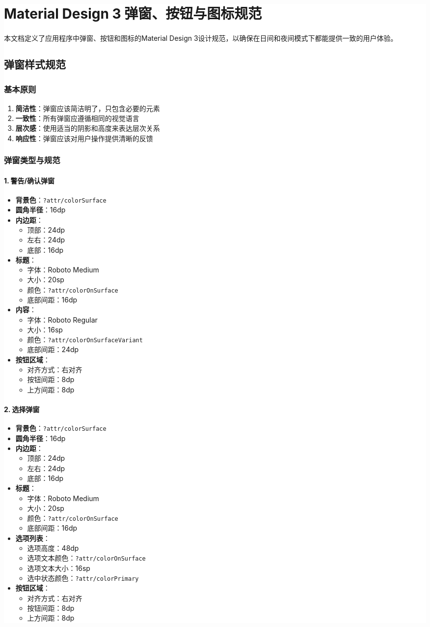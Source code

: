 # Material Design 3 弹窗、按钮与图标规范

本文档定义了应用程序中弹窗、按钮和图标的Material Design 3设计规范，以确保在日间和夜间模式下都能提供一致的用户体验。

## 弹窗样式规范

### 基本原则

1. **简洁性**：弹窗应该简洁明了，只包含必要的元素
2. **一致性**：所有弹窗应遵循相同的视觉语言
3. **层次感**：使用适当的阴影和高度来表达层次关系
4. **响应性**：弹窗应该对用户操作提供清晰的反馈

### 弹窗类型与规范

#### 1. 警告/确认弹窗

- **背景色**：`?attr/colorSurface`
- **圆角半径**：16dp
- **内边距**：
  - 顶部：24dp
  - 左右：24dp
  - 底部：16dp
- **标题**：
  - 字体：Roboto Medium
  - 大小：20sp
  - 颜色：`?attr/colorOnSurface`
  - 底部间距：16dp
- **内容**：
  - 字体：Roboto Regular
  - 大小：16sp
  - 颜色：`?attr/colorOnSurfaceVariant`
  - 底部间距：24dp
- **按钮区域**：
  - 对齐方式：右对齐
  - 按钮间距：8dp
  - 上方间距：8dp

#### 2. 选择弹窗

- **背景色**：`?attr/colorSurface`
- **圆角半径**：16dp
- **内边距**：
  - 顶部：24dp
  - 左右：24dp
  - 底部：16dp
- **标题**：
  - 字体：Roboto Medium
  - 大小：20sp
  - 颜色：`?attr/colorOnSurface`
  - 底部间距：16dp
- **选项列表**：
  - 选项高度：48dp
  - 选项文本颜色：`?attr/colorOnSurface`
  - 选项文本大小：16sp
  - 选中状态颜色：`?attr/colorPrimary`
- **按钮区域**：
  - 对齐方式：右对齐
  - 按钮间距：8dp
  - 上方间距：8dp
